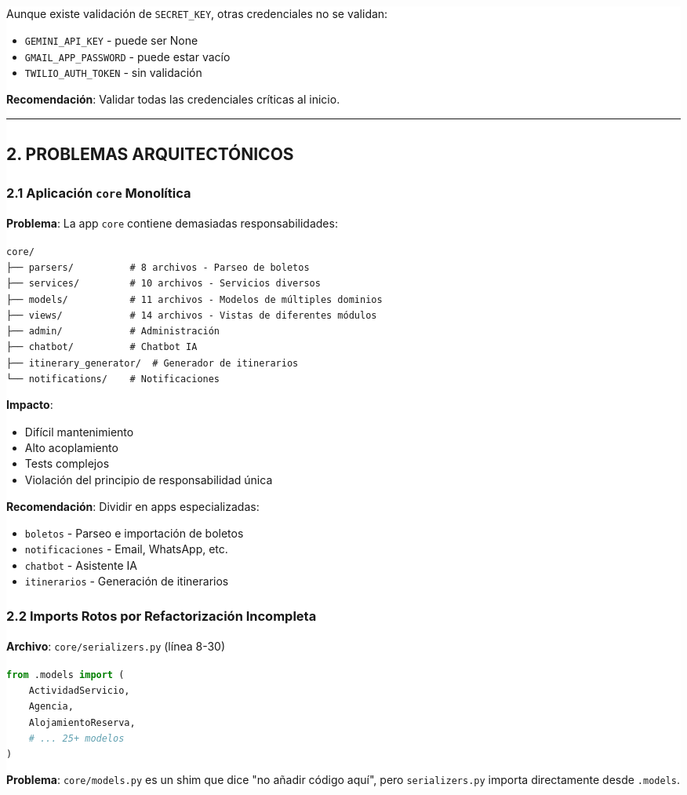 Aunque existe validación de `SECRET_KEY`, otras credenciales no se validan:
- `GEMINI_API_KEY` - puede ser None
- `GMAIL_APP_PASSWORD` - puede estar vacío
- `TWILIO_AUTH_TOKEN` - sin validación

**Recomendación**: Validar todas las credenciales críticas al inicio.

---

## 2. PROBLEMAS ARQUITECTÓNICOS

### 2.1 Aplicación `core` Monolítica

**Problema**: La app `core` contiene demasiadas responsabilidades:

```
core/
├── parsers/          # 8 archivos - Parseo de boletos
├── services/         # 10 archivos - Servicios diversos
├── models/           # 11 archivos - Modelos de múltiples dominios
├── views/            # 14 archivos - Vistas de diferentes módulos
├── admin/            # Administración
├── chatbot/          # Chatbot IA
├── itinerary_generator/  # Generador de itinerarios
└── notifications/    # Notificaciones
```

**Impacto**:
- Difícil mantenimiento
- Alto acoplamiento
- Tests complejos
- Violación del principio de responsabilidad única

**Recomendación**: Dividir en apps especializadas:
- `boletos` - Parseo e importación de boletos
- `notificaciones` - Email, WhatsApp, etc.
- `chatbot` - Asistente IA
- `itinerarios` - Generación de itinerarios

### 2.2 Imports Rotos por Refactorización Incompleta

**Archivo**: `core/serializers.py` (línea 8-30)

```python
from .models import (
    ActividadServicio,
    Agencia,
    AlojamientoReserva,
    # ... 25+ modelos
)
```

**Problema**: `core/models.py` es un shim que dice "no añadir código aquí", pero `serializers.py` importa directamente desde `.models`.

